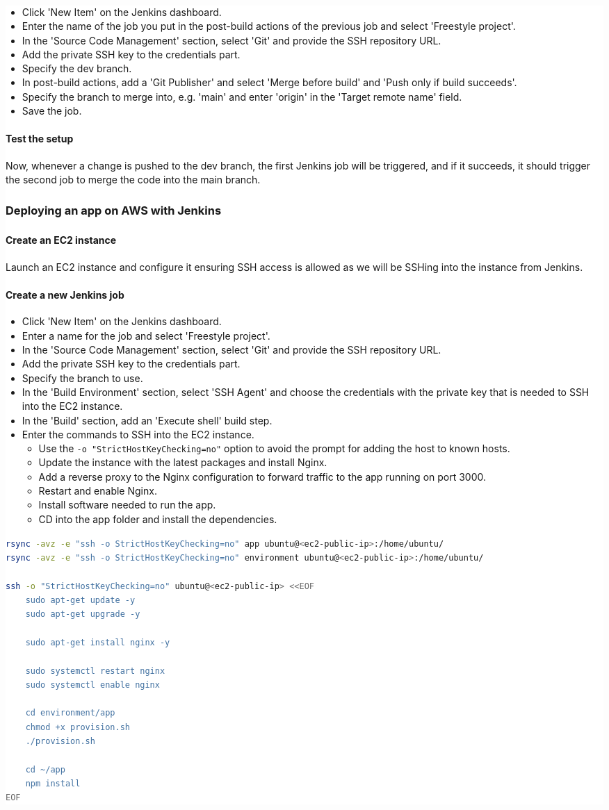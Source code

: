 -   Click 'New Item' on the Jenkins dashboard.
-   Enter the name of the job you put in the post-build actions of the previous job and select 'Freestyle project'.
-   In the 'Source Code Management' section, select 'Git' and provide the SSH repository URL.
-   Add the private SSH key to the credentials part.
-   Specify the dev branch.
-   In post-build actions, add a 'Git Publisher' and select 'Merge before build' and 'Push only if build succeeds'.
-   Specify the branch to merge into, e.g. 'main' and enter 'origin' in the 'Target remote name' field.
-   Save the job.

#### Test the setup

Now, whenever a change is pushed to the dev branch, the first Jenkins job will be triggered, and if it succeeds, it should trigger the second job to merge the code into the main branch.

### Deploying an app on AWS with Jenkins

#### Create an EC2 instance

Launch an EC2 instance and configure it ensuring SSH access is allowed as we will be SSHing into the instance from Jenkins.

#### Create a new Jenkins job

-   Click 'New Item' on the Jenkins dashboard.
-   Enter a name for the job and select 'Freestyle project'.
-   In the 'Source Code Management' section, select 'Git' and provide the SSH repository URL.
-   Add the private SSH key to the credentials part.
-   Specify the branch to use.
-   In the 'Build Environment' section, select 'SSH Agent' and choose the credentials with the private key that is needed to SSH into the EC2 instance.
-   In the 'Build' section, add an 'Execute shell' build step.
-   Enter the commands to SSH into the EC2 instance.
    -   Use the `-o "StrictHostKeyChecking=no"` option to avoid the prompt for adding the host to known hosts.
    -   Update the instance with the latest packages and install Nginx.
    -   Add a reverse proxy to the Nginx configuration to forward traffic to the app running on port 3000.
    -   Restart and enable Nginx.
    -   Install software needed to run the app.
    -   CD into the app folder and install the dependencies.

```bash
rsync -avz -e "ssh -o StrictHostKeyChecking=no" app ubuntu@<ec2-public-ip>:/home/ubuntu/
rsync -avz -e "ssh -o StrictHostKeyChecking=no" environment ubuntu@<ec2-public-ip>:/home/ubuntu/

ssh -o "StrictHostKeyChecking=no" ubuntu@<ec2-public-ip> <<EOF
    sudo apt-get update -y
    sudo apt-get upgrade -y

    sudo apt-get install nginx -y

    sudo systemctl restart nginx
    sudo systemctl enable nginx

    cd environment/app
    chmod +x provision.sh
    ./provision.sh

    cd ~/app
    npm install
EOF
```

